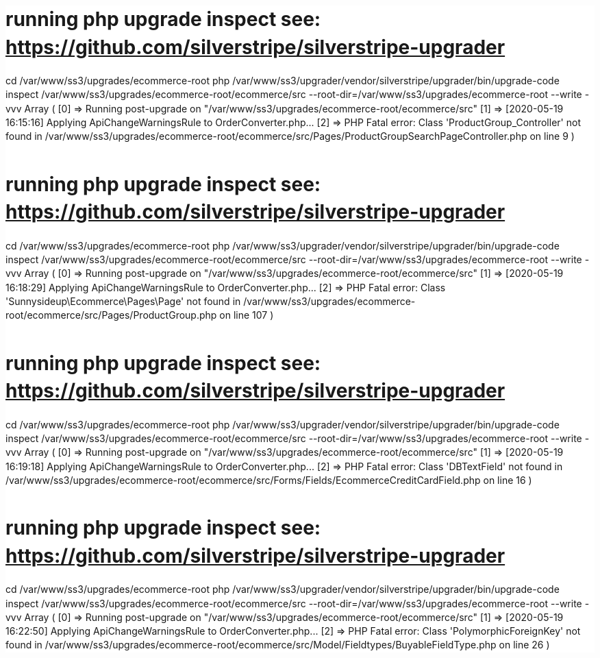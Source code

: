 # running php upgrade inspect see: https://github.com/silverstripe/silverstripe-upgrader
cd /var/www/ss3/upgrades/ecommerce-root
php /var/www/ss3/upgrader/vendor/silverstripe/upgrader/bin/upgrade-code inspect /var/www/ss3/upgrades/ecommerce-root/ecommerce/src  --root-dir=/var/www/ss3/upgrades/ecommerce-root --write -vvv
Array
(
    [0] => Running post-upgrade on "/var/www/ss3/upgrades/ecommerce-root/ecommerce/src"
    [1] => [2020-05-19 16:15:16] Applying ApiChangeWarningsRule to OrderConverter.php...
    [2] => PHP Fatal error:  Class 'ProductGroup_Controller' not found in /var/www/ss3/upgrades/ecommerce-root/ecommerce/src/Pages/ProductGroupSearchPageController.php on line 9
)

# running php upgrade inspect see: https://github.com/silverstripe/silverstripe-upgrader
cd /var/www/ss3/upgrades/ecommerce-root
php /var/www/ss3/upgrader/vendor/silverstripe/upgrader/bin/upgrade-code inspect /var/www/ss3/upgrades/ecommerce-root/ecommerce/src  --root-dir=/var/www/ss3/upgrades/ecommerce-root --write -vvv
Array
(
    [0] => Running post-upgrade on "/var/www/ss3/upgrades/ecommerce-root/ecommerce/src"
    [1] => [2020-05-19 16:18:29] Applying ApiChangeWarningsRule to OrderConverter.php...
    [2] => PHP Fatal error:  Class 'Sunnysideup\Ecommerce\Pages\Page' not found in /var/www/ss3/upgrades/ecommerce-root/ecommerce/src/Pages/ProductGroup.php on line 107
)

# running php upgrade inspect see: https://github.com/silverstripe/silverstripe-upgrader
cd /var/www/ss3/upgrades/ecommerce-root
php /var/www/ss3/upgrader/vendor/silverstripe/upgrader/bin/upgrade-code inspect /var/www/ss3/upgrades/ecommerce-root/ecommerce/src  --root-dir=/var/www/ss3/upgrades/ecommerce-root --write -vvv
Array
(
    [0] => Running post-upgrade on "/var/www/ss3/upgrades/ecommerce-root/ecommerce/src"
    [1] => [2020-05-19 16:19:18] Applying ApiChangeWarningsRule to OrderConverter.php...
    [2] => PHP Fatal error:  Class 'DBTextField' not found in /var/www/ss3/upgrades/ecommerce-root/ecommerce/src/Forms/Fields/EcommerceCreditCardField.php on line 16
)

# running php upgrade inspect see: https://github.com/silverstripe/silverstripe-upgrader
cd /var/www/ss3/upgrades/ecommerce-root
php /var/www/ss3/upgrader/vendor/silverstripe/upgrader/bin/upgrade-code inspect /var/www/ss3/upgrades/ecommerce-root/ecommerce/src  --root-dir=/var/www/ss3/upgrades/ecommerce-root --write -vvv
Array
(
    [0] => Running post-upgrade on "/var/www/ss3/upgrades/ecommerce-root/ecommerce/src"
    [1] => [2020-05-19 16:22:50] Applying ApiChangeWarningsRule to OrderConverter.php...
    [2] => PHP Fatal error:  Class 'PolymorphicForeignKey' not found in /var/www/ss3/upgrades/ecommerce-root/ecommerce/src/Model/Fieldtypes/BuyableFieldType.php on line 26
)
